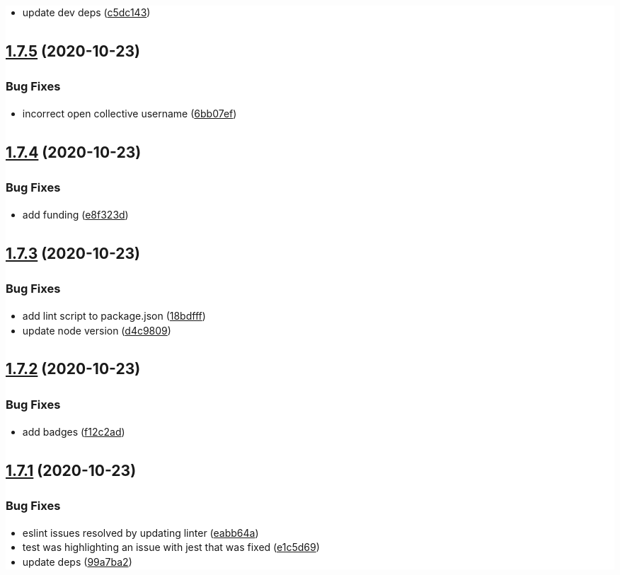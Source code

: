 * update dev deps ([c5dc143](https://github.com/json-schema-tools/traverse/commit/c5dc143c1e25c1be18ad3dee7d0b3ecc159c2de4))

## [1.7.5](https://github.com/json-schema-tools/traverse/compare/1.7.4...1.7.5) (2020-10-23)


### Bug Fixes

* incorrect open collective username ([6bb07ef](https://github.com/json-schema-tools/traverse/commit/6bb07ef807013fc41ab48d04ac1e0d1883fc2a0b))

## [1.7.4](https://github.com/json-schema-tools/traverse/compare/1.7.3...1.7.4) (2020-10-23)


### Bug Fixes

* add funding ([e8f323d](https://github.com/json-schema-tools/traverse/commit/e8f323dddb9c1849ad3e3c3a464391d28a205c8f))

## [1.7.3](https://github.com/json-schema-tools/traverse/compare/1.7.2...1.7.3) (2020-10-23)


### Bug Fixes

* add lint script to package.json ([18bdfff](https://github.com/json-schema-tools/traverse/commit/18bdfff1ce453ea2fbc89d418b34b722e0759712))
* update node version ([d4c9809](https://github.com/json-schema-tools/traverse/commit/d4c9809bf641f3c42f9b3744ee8736bb391729bf))

## [1.7.2](https://github.com/json-schema-tools/traverse/compare/1.7.1...1.7.2) (2020-10-23)


### Bug Fixes

* add badges ([f12c2ad](https://github.com/json-schema-tools/traverse/commit/f12c2ad40b2b34a8703b87ebc0de2f246a8a5bbc))

## [1.7.1](https://github.com/json-schema-tools/traverse/compare/1.7.0...1.7.1) (2020-10-23)


### Bug Fixes

* eslint issues resolved by updating linter ([eabb64a](https://github.com/json-schema-tools/traverse/commit/eabb64aba9ec91c7400ea2f449d290029799c933))
* test was highlighting an issue with jest that was fixed ([e1c5d69](https://github.com/json-schema-tools/traverse/commit/e1c5d69641627907b1835657a7b966a2fcd3cfc2))
* update deps ([99a7ba2](https://github.com/json-schema-tools/traverse/commit/99a7ba292e011b00fda96e97cc795bf54f813324))
